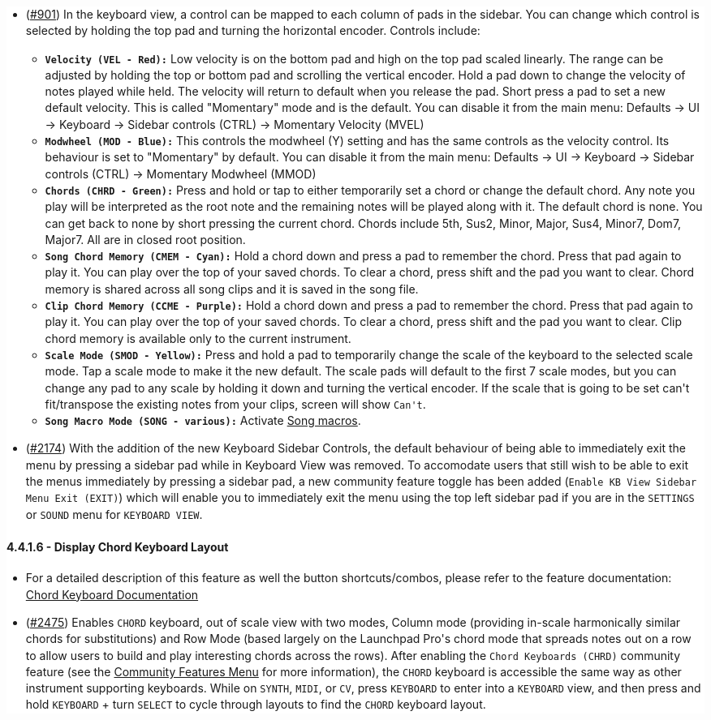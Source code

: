 - ([#901]) In the keyboard view, a control can be mapped to each column of pads in the sidebar. You can change which
  control is selected by holding the top pad and turning the horizontal encoder. Controls include:
    - **`Velocity (VEL - Red):`** Low velocity is on the bottom pad and high on the top pad scaled linearly.
      The range can be adjusted by holding the top or bottom pad and scrolling the vertical encoder.
      Hold a pad down to change the velocity of notes played while held. The velocity will return to
      default when you release the pad. Short press a pad to set a new default velocity.
      This is called "Momentary" mode and is the default. You can disable it from the main menu:
      Defaults -> UI -> Keyboard -> Sidebar controls (CTRL) -> Momentary Velocity (MVEL)
    - **`Modwheel (MOD - Blue):`** This controls the modwheel (Y) setting and has the same
      controls as the velocity control. Its behaviour is set to "Momentary" by default. You can
      disable it from the main menu:
      Defaults -> UI -> Keyboard -> Sidebar controls (CTRL) -> Momentary Modwheel (MMOD)
    - **`Chords (CHRD - Green):`** Press and hold or tap to either temporarily set a
      chord or change the default chord. Any note you play will be interpreted as the root note
      and the remaining notes will be played along with it. The default chord is none.
      You can get back to none by short pressing the current chord. Chords include 5th, Sus2,
      Minor, Major, Sus4, Minor7, Dom7, Major7. All are in closed root position.
    - **`Song Chord Memory (CMEM - Cyan):`** Hold a chord down and press a pad to remember the chord. Press
      that pad again to play it. You can play over the top of your saved chords. To clear a chord,
      press shift and the pad you want to clear. Chord memory is shared across all song clips and it
      is saved in the song file.
    - **`Clip Chord Memory (CCME - Purple):`** Hold a chord down and press a pad to remember the chord. Press
      that pad again to play it. You can play over the top of your saved chords. To clear a chord,
      press shift and the pad you want to clear. Clip chord memory is available only to the current instrument.
    - **`Scale Mode (SMOD - Yellow):`** Press and hold a pad to temporarily change the scale of the
      keyboard to the selected scale mode. Tap a scale mode to make it the new default. The scale
      pads will default to the first 7 scale modes, but you can change any pad to any scale by
      holding it down and turning the vertical encoder. If the scale that is going to be set
      can't fit/transpose the existing notes from your clips, screen will show `Can't`.
    - **`Song Macro Mode (SONG - various):`** Activate [Song macros](#419---song-macros).

- ([#2174]) With the addition of the new Keyboard Sidebar Controls, the default behaviour of being able to immediately exit the menu by pressing a sidebar pad while in Keyboard View was removed. To accomodate users that still wish to be able to exit the menus immediately by pressing a sidebar pad, a new community feature toggle has been added (`Enable KB View Sidebar Menu Exit (EXIT)`) which will enable you to immediately exit the menu using the top left sidebar pad if you are in the `SETTINGS` or `SOUND` menu for `KEYBOARD VIEW`.

#### 4.4.1.6 - Display Chord Keyboard Layout

- For a detailed description of this feature as well the button shortcuts/combos, please refer to the feature
  documentation: [Chord Keyboard Documentation]

- ([#2475]) Enables `CHORD` keyboard, out of scale view with two modes, Column mode (providing in-scale harmonically similar chords for substitutions) and Row Mode (based largely on the Launchpad Pro's chord mode that spreads notes out on a row to allow users to build and play interesting chords across the rows). After enabling the `Chord Keyboards (CHRD)` community feature (see the [Community Features Menu](#5-community-features-menu-aka-runtime-settings) for more information), the `CHORD` keyboard is accessible the same way as other instrument supporting keyboards. While on `SYNTH`, `MIDI`, or `CV`, press `KEYBOARD` to enter into a `KEYBOARD` view, and then press and hold `KEYBOARD` + turn `SELECT` to cycle through layouts to find the `CHORD` keyboard layout.


[#17]: https://github.com/SynthstromAudible/DelugeFirmware/pull/17
[#32]: https://github.com/SynthstromAudible/DelugeFirmware/pull/32
[#46]: https://github.com/SynthstromAudible/DelugeFirmware/pull/46
[#47]: https://github.com/SynthstromAudible/DelugeFirmware/pull/47
[#103]: https://github.com/SynthstromAudible/DelugeFirmware/pull/103
[#112]: https://github.com/SynthstromAudible/DelugeFirmware/pull/112
[#118]: https://github.com/SynthstromAudible/DelugeFirmware/pull/118
[#120]: https://github.com/SynthstromAudible/DelugeFirmware/pull/120
[#122]: https://github.com/SynthstromAudible/DelugeFirmware/pull/122
[#125]: https://github.com/SynthstromAudible/DelugeFirmware/pull/125
[#129]: https://github.com/SynthstromAudible/DelugeFirmware/pull/129
[#138]: https://github.com/SynthstromAudible/DelugeFirmware/pull/138
[#141]: https://github.com/SynthstromAudible/DelugeFirmware/pull/141
[#147]: https://github.com/SynthstromAudible/DelugeFirmware/pull/147
[#157]: https://github.com/SynthstromAudible/DelugeFirmware/pull/157
[#163]: https://github.com/SynthstromAudible/DelugeFirmware/pull/163
[#170]: https://github.com/SynthstromAudible/DelugeFirmware/pull/170
[#174]: https://github.com/SynthstromAudible/DelugeFirmware/pull/174
[#178]: https://github.com/SynthstromAudible/DelugeFirmware/pull/178
[#192]: https://github.com/SynthstromAudible/DelugeFirmware/pull/192
[#196]: https://github.com/SynthstromAudible/DelugeFirmware/pull/196
[#198]: https://github.com/SynthstromAudible/DelugeFirmware/pull/198
[#200]: https://github.com/SynthstromAudible/DelugeFirmware/pull/200
[#210]: https://github.com/SynthstromAudible/DelugeFirmware/pull/210
[#211]: https://github.com/SynthstromAudible/DelugeFirmware/pull/211
[#212]: https://github.com/SynthstromAudible/DelugeFirmware/pull/212
[#215]: https://github.com/SynthstromAudible/DelugeFirmware/pull/215
[#220]: https://github.com/SynthstromAudible/DelugeFirmware/pull/220
[#221]: https://github.com/SynthstromAudible/DelugeFirmware/pull/221
[#223]: https://github.com/SynthstromAudible/DelugeFirmware/pull/223
[#234]: https://github.com/SynthstromAudible/DelugeFirmware/pull/234
[#241]: https://github.com/SynthstromAudible/DelugeFirmware/pull/241
[#250]: https://github.com/SynthstromAudible/DelugeFirmware/pull/250
[#251]: https://github.com/SynthstromAudible/DelugeFirmware/pull/251
[#282]: https://github.com/SynthstromAudible/DelugeFirmware/pull/282
[#293]: https://github.com/SynthstromAudible/DelugeFirmware/pull/293
[#295]: https://github.com/SynthstromAudible/DelugeFirmware/pull/295
[#317]: https://github.com/SynthstromAudible/DelugeFirmware/pull/317
[#336]: https://github.com/SynthstromAudible/DelugeFirmware/pull/336
[#337]: https://github.com/SynthstromAudible/DelugeFirmware/pull/337
[#339]: https://github.com/SynthstromAudible/DelugeFirmware/pull/339
[#347]: https://github.com/SynthstromAudible/DelugeFirmware/pull/347
[#349]: https://github.com/SynthstromAudible/DelugeFirmware/pull/349
[#357]: https://github.com/SynthstromAudible/DelugeFirmware/pull/357
[#360]: https://github.com/SynthstromAudible/DelugeFirmware/pull/360
[#363]: https://github.com/SynthstromAudible/DelugeFirmware/pull/363
[#368]: https://github.com/SynthstromAudible/DelugeFirmware/pull/368
[#395]: https://github.com/SynthstromAudible/DelugeFirmware/pull/395
[#512]: https://github.com/SynthstromAudible/DelugeFirmware/pull/512
[#630]: https://github.com/SynthstromAudible/DelugeFirmware/pull/630
[#636]: https://github.com/SynthstromAudible/DelugeFirmware/pull/636
[#653]: https://github.com/SynthstromAudible/DelugeFirmware/pull/653
[#658]: https://github.com/SynthstromAudible/DelugeFirmware/pull/658
[#681]: https://github.com/SynthstromAudible/DelugeFirmware/pull/681
[#683]: https://github.com/SynthstromAudible/DelugeFirmware/pull/683
[#711]: https://github.com/SynthstromAudible/DelugeFirmware/pull/711
[#805]: https://github.com/SynthstromAudible/DelugeFirmware/pull/805
[#812]: https://github.com/SynthstromAudible/DelugeFirmware/pull/812
[#837]: https://github.com/SynthstromAudible/DelugeFirmware/pull/837
[#886]: https://github.com/SynthstromAudible/DelugeFirmware/pull/886
[#887]: https://github.com/SynthstromAudible/DelugeFirmware/pull/887
[#888]: https://github.com/SynthstromAudible/DelugeFirmware/pull/888
[#889]: https://github.com/SynthstromAudible/DelugeFirmware/pull/889
[#901]: https://github.com/SynthstromAudible/DelugeFirmware/pull/901
[#934]: https://github.com/SynthstromAudible/DelugeFirmware/pull/934
[#955]: https://github.com/SynthstromAudible/DelugeFirmware/pull/955
[#963]: https://github.com/SynthstromAudible/DelugeFirmware/pull/963
[#966]: https://github.com/SynthstromAudible/DelugeFirmware/pull/966
[#970]: https://github.com/SynthstromAudible/DelugeFirmware/pull/970
[#976]: https://github.com/SynthstromAudible/DelugeFirmware/pull/976
[#991]: https://github.com/SynthstromAudible/DelugeFirmware/pull/991
[#994]: https://github.com/SynthstromAudible/DelugeFirmware/pull/994
[#1018]: https://github.com/SynthstromAudible/DelugeFirmware/pull/1018
[#1039]: https://github.com/SynthstromAudible/DelugeFirmware/pull/1039
[#1053]: https://github.com/SynthstromAudible/DelugeFirmware/pull/1053
[#1065]: https://github.com/SynthstromAudible/DelugeFirmware/pull/1065
[#1083]: https://github.com/SynthstromAudible/DelugeFirmware/pull/1083
[#1114]: https://github.com/SynthstromAudible/DelugeFirmware/pull/1114
[#1156]: https://github.com/SynthstromAudible/DelugeFirmware/pull/1156
[#1159]: https://github.com/SynthstromAudible/DelugeFirmware/pull/1159
[#1173]: https://github.com/SynthstromAudible/DelugeFirmware/pull/1173
[#1183]: https://github.com/SynthstromAudible/DelugeFirmware/pull/1183
[#1198]: https://github.com/SynthstromAudible/DelugeFirmware/pull/1198
[#1251]: https://github.com/SynthstromAudible/DelugeFirmware/pull/1251
[#1272]: https://github.com/SynthstromAudible/DelugeFirmware/pull/1272
[#1305]: https://github.com/SynthstromAudible/DelugeFirmware/pull/1305
[#1312]: https://github.com/SynthstromAudible/DelugeFirmware/pull/1312
[#1344]: https://github.com/SynthstromAudible/DelugeFirmware/pull/1344
[#1374]: https://github.com/SynthstromAudible/DelugeFirmware/pull/1374
[#1382]: https://github.com/SynthstromAudible/DelugeFirmware/pull/1382
[#1390]: https://github.com/SynthstromAudible/DelugeFirmware/pull/1390
[#1456]: https://github.com/SynthstromAudible/DelugeFirmware/pull/1456
[#1480]: https://github.com/SynthstromAudible/DelugeFirmware/pull/1480
[#1506]: https://github.com/SynthstromAudible/DelugeFirmware/pull/1506
[#1531]: https://github.com/SynthstromAudible/DelugeFirmware/pull/1531
[#1542]: https://github.com/SynthstromAudible/DelugeFirmware/pull/1542
[#1589]: https://github.com/SynthstromAudible/DelugeFirmware/pull/1589
[#1607]: https://github.com/SynthstromAudible/DelugeFirmware/pull/1607
[#1739]: https://github.com/SynthstromAudible/DelugeFirmware/pull/1739
[#1824]: https://github.com/SynthstromAudible/DelugeFirmware/pull/1824
[#1846]: https://github.com/SynthstromAudible/DelugeFirmware/pull/1846
[#1898]: https://github.com/SynthstromAudible/DelugeFirmware/pull/1898
[#1962]: https://github.com/SynthstromAudible/DelugeFirmware/pull/1962
[#2046]: https://github.com/SynthstromAudible/DelugeFirmware/pull/2046
[#2080]: https://github.com/SynthstromAudible/DelugeFirmware/pull/2080
[#2136]: https://github.com/SynthstromAudible/DelugeFirmware/pull/2136
[#2166]: https://github.com/SynthstromAudible/DelugeFirmware/pull/2166
[#2174]: https://github.com/SynthstromAudible/DelugeFirmware/pull/2166
[#2260]: https://github.com/SynthstromAudible/DelugeFirmware/pull/2260
[#2299]: https://github.com/SynthstromAudible/DelugeFirmware/pull/2299
[#2315]: https://github.com/SynthstromAudible/DelugeFirmware/pull/2315
[#2327]: https://github.com/SynthstromAudible/DelugeFirmware/pull/2327
[#2330]: https://github.com/SynthstromAudible/DelugeFirmware/pull/2330
[#2343]: https://github.com/SynthstromAudible/DelugeFirmware/pull/2343
[#2345]: https://github.com/SynthstromAudible/DelugeFirmware/pull/2345
[#2365]: https://github.com/SynthstromAudible/DelugeFirmware/pull/2365
[#2367]: https://github.com/SynthstromAudible/DelugeFirmware/pull/2367
[#2371]: https://github.com/SynthstromAudible/DelugeFirmware/pull/2371
[#2376]: https://github.com/SynthstromAudible/DelugeFirmware/pull/2376
[#2385]: https://github.com/SynthstromAudible/DelugeFirmware/pull/2385
[#2421]: https://github.com/SynthstromAudible/DelugeFirmware/pull/2421
[#2429]: https://github.com/SynthstromAudible/DelugeFirmware/pull/2429
[#2475]: https://github.com/SynthstromAudible/DelugeFirmware/pull/2475
[#2537]: https://github.com/SynthstromAudible/DelugeFirmware/pull/2537
[#2615]: https://github.com/SynthstromAudible/DelugeFirmware/pull/2615
[#2641]: https://github.com/SynthstromAudible/DelugeFirmware/pull/2641
[#2645]: https://github.com/SynthstromAudible/DelugeFirmware/pull/2645
[#2676]: https://github.com/SynthstromAudible/DelugeFirmware/pull/2676
[#2702]: https://github.com/SynthstromAudible/DelugeFirmware/pull/2702
[#2712]: https://github.com/SynthstromAudible/DelugeFirmware/pull/2712
[#2716]: https://github.com/SynthstromAudible/DelugeFirmware/pull/2716
[#2751]: https://github.com/SynthstromAudible/DelugeFirmware/pull/2751
[#2808]: https://github.com/SynthstromAudible/DelugeFirmware/pull/2808
[#2810]: https://github.com/SynthstromAudible/DelugeFirmware/pull/2810
[#2815]: https://github.com/SynthstromAudible/DelugeFirmware/pull/2815
[#2823]: https://github.com/SynthstromAudible/DelugeFirmware/pull/2823
[#2978]: https://github.com/SynthstromAudible/DelugeFirmware/pull/2978
[#2983]: https://github.com/SynthstromAudible/DelugeFirmware/pull/2983
[#2985]: https://github.com/SynthstromAudible/DelugeFirmware/pull/2985
[#2990]: https://github.com/SynthstromAudible/DelugeFirmware/pull/2990
[#2958]: https://github.com/SynthstromAudible/DelugeFirmware/pull/2958
[Automation View Documentation]: features/automation_view.md
[Velocity View Documentation]: features/velocity_view.md
[Performance View Documentation]: features/performance_view.md
[MIDI Follow Mode Documentation]: features/midi_follow_mode.md
[MIDI Follow Mode Loopy Pro Template]: ../contrib/midi_follow/loopy_pro
[MIDI Follow Mode Touch OSC Template]: ../contrib/midi_follow/touch_osc
[DX7 Synth Documentation]: features/dx_synth.md
[Stem Export Documentation]: features/stem_export.md
[Chord Keyboard Documentation]: features/chord_keyboard.md
[Note / Note Row Editor Documentation]: features/note_noterow_editor.md